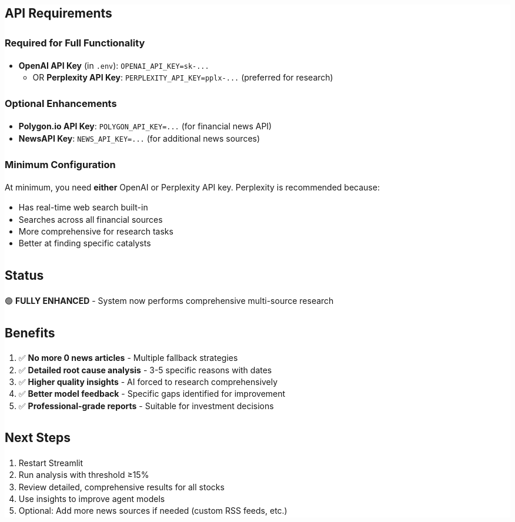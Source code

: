 ## API Requirements

### Required for Full Functionality
- **OpenAI API Key** (in `.env`): `OPENAI_API_KEY=sk-...`
  - OR **Perplexity API Key**: `PERPLEXITY_API_KEY=pplx-...` (preferred for research)

### Optional Enhancements
- **Polygon.io API Key**: `POLYGON_API_KEY=...` (for financial news API)
- **NewsAPI Key**: `NEWS_API_KEY=...` (for additional news sources)

### Minimum Configuration
At minimum, you need **either** OpenAI or Perplexity API key. Perplexity is recommended because:
- Has real-time web search built-in
- Searches across all financial sources
- More comprehensive for research tasks
- Better at finding specific catalysts

## Status
🟢 **FULLY ENHANCED** - System now performs comprehensive multi-source research

## Benefits
1. ✅ **No more 0 news articles** - Multiple fallback strategies
2. ✅ **Detailed root cause analysis** - 3-5 specific reasons with dates
3. ✅ **Higher quality insights** - AI forced to research comprehensively  
4. ✅ **Better model feedback** - Specific gaps identified for improvement
5. ✅ **Professional-grade reports** - Suitable for investment decisions

## Next Steps
1. Restart Streamlit
2. Run analysis with threshold ≥15%
3. Review detailed, comprehensive results for all stocks
4. Use insights to improve agent models
5. Optional: Add more news sources if needed (custom RSS feeds, etc.)
